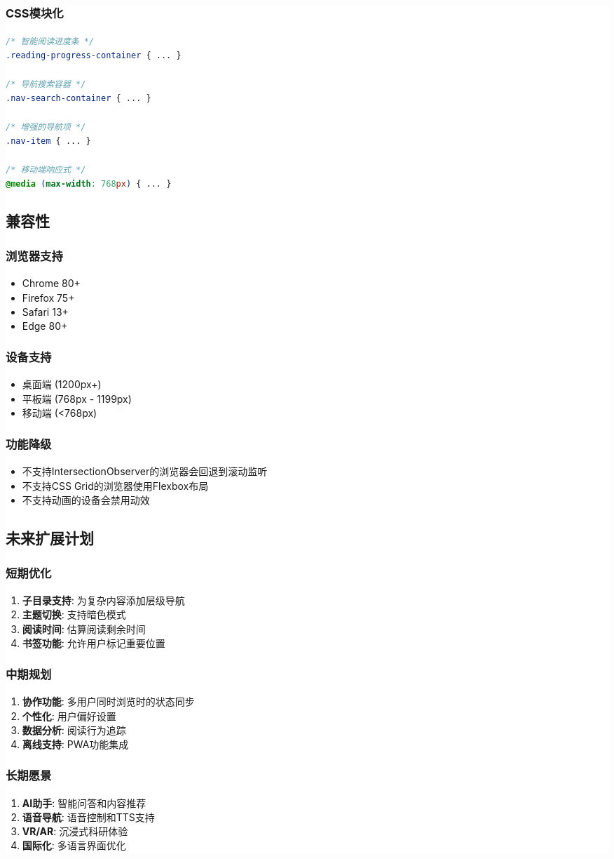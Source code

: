 ### CSS模块化
```css
/* 智能阅读进度条 */
.reading-progress-container { ... }

/* 导航搜索容器 */
.nav-search-container { ... }

/* 增强的导航项 */
.nav-item { ... }

/* 移动端响应式 */
@media (max-width: 768px) { ... }
```

## 兼容性

### 浏览器支持
- Chrome 80+
- Firefox 75+
- Safari 13+
- Edge 80+

### 设备支持
- 桌面端 (1200px+)
- 平板端 (768px - 1199px)
- 移动端 (<768px)

### 功能降级
- 不支持IntersectionObserver的浏览器会回退到滚动监听
- 不支持CSS Grid的浏览器使用Flexbox布局
- 不支持动画的设备会禁用动效

## 未来扩展计划

### 短期优化
1. **子目录支持**: 为复杂内容添加层级导航
2. **主题切换**: 支持暗色模式
3. **阅读时间**: 估算阅读剩余时间
4. **书签功能**: 允许用户标记重要位置

### 中期规划
1. **协作功能**: 多用户同时浏览时的状态同步
2. **个性化**: 用户偏好设置
3. **数据分析**: 阅读行为追踪
4. **离线支持**: PWA功能集成

### 长期愿景
1. **AI助手**: 智能问答和内容推荐
2. **语音导航**: 语音控制和TTS支持
3. **VR/AR**: 沉浸式科研体验
4. **国际化**: 多语言界面优化
